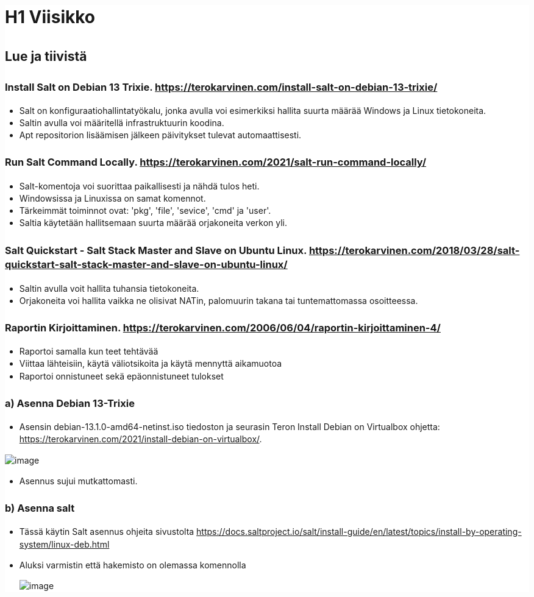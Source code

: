 # H1 Viisikko

## Lue ja tiivistä

### Install Salt on Debian 13 Trixie. https://terokarvinen.com/install-salt-on-debian-13-trixie/

- Salt on konfiguraatiohallintatyökalu, jonka avulla voi esimerkiksi hallita suurta määrää Windows ja Linux tietokoneita.
- Saltin avulla voi määritellä infrastruktuurin koodina.
- Apt repositorion lisäämisen jälkeen päivitykset tulevat automaattisesti.

### Run Salt Command Locally. https://terokarvinen.com/2021/salt-run-command-locally/

- Salt-komentoja voi suorittaa paikallisesti ja nähdä tulos heti.
- Windowsissa ja Linuxissa on samat komennot.
- Tärkeimmät toiminnot ovat: 'pkg', 'file', 'sevice', 'cmd' ja 'user'.
- Saltia käytetään hallitsemaan suurta määrää orjakoneita verkon yli.

### Salt Quickstart - Salt Stack Master and Slave on Ubuntu Linux. https://terokarvinen.com/2018/03/28/salt-quickstart-salt-stack-master-and-slave-on-ubuntu-linux/

- Saltin avulla voit hallita tuhansia tietokoneita.
- Orjakoneita voi hallita vaikka ne olisivat NATin, palomuurin takana tai tuntemattomassa osoitteessa.

### Raportin Kirjoittaminen. https://terokarvinen.com/2006/06/04/raportin-kirjoittaminen-4/

- Raportoi samalla kun teet tehtävää
- Viittaa lähteisiin, käytä väliotsikoita ja käytä mennyttä aikamuotoa
- Raportoi onnistuneet sekä epäonnistuneet tulokset

### a) Asenna Debian 13-Trixie
- Asensin debian-13.1.0-amd64-netinst.iso tiedoston ja seurasin Teron Install Debian on Virtualbox ohjetta: https://terokarvinen.com/2021/install-debian-on-virtualbox/.
  
<img width="821" height="408" alt="image" src="https://github.com/user-attachments/assets/108a2be2-7336-4651-aee8-9f47bdb5469c" />

- Asennus sujui mutkattomasti.
  
### b) Asenna salt 
- Tässä käytin Salt asennus ohjeita sivustolta https://docs.saltproject.io/salt/install-guide/en/latest/topics/install-by-operating-system/linux-deb.html
- Aluksi varmistin että hakemisto on olemassa komennolla
  
  <img width="619" height="27" alt="image" src="https://github.com/user-attachments/assets/ea5f2b27-14b3-4604-b55d-9b0c0865d19c" />
  